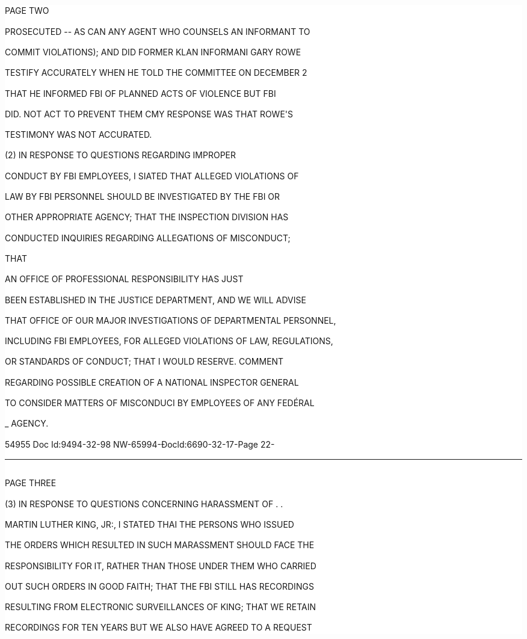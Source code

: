 
##
PAGE TWO

PROSECUTED -- AS CAN ANY AGENT WHO COUNSELS AN INFORMANT TO

COMMIT VIOLATIONS); AND DID FORMER KLAN INFORMANI GARY ROWE

TESTIFY ACCURATELY WHEN HE TOLD THE COMMITTEE ON DECEMBER 2

THAT HE INFORMED FBI OF PLANNED ACTS OF VIOLENCE BUT FBI

DID. NOT ACT TO PREVENT THEM CMY RESPONSE WAS THAT ROWE'S

TESTIMONY WAS NOT ACCURATED.

(2) IN RESPONSE TO QUESTIONS REGARDING IMPROPER

CONDUCT BY FBI EMPLOYEES, I SIATED THAT ALLEGED VIOLATIONS OF

LAW BY FBI PERSONNEL SHOULD BE INVESTIGATED BY THE FBI OR

OTHER APPROPRIATE AGENCY; THAT THE INSPECTION DIVISION HAS

CONDUCTED INQUIRIES REGARDING ALLEGATIONS OF MISCONDUCT;

THAT

AN OFFICE OF PROFESSIONAL RESPONSIBILITY HAS JUST

BEEN ESTABLISHED IN THE JUSTICE DEPARTMENT, AND WE WILL ADVISE

THAT OFFICE OF OUR MAJOR INVESTIGATIONS OF DEPARTMENTAL PERSONNEL,

INCLUDING FBI EMPLOYEES, FOR ALLEGED VIOLATIONS OF LAW, REGULATIONS,

OR STANDARDS OF CONDUCT; THAT I WOULD RESERVE. COMMENT

REGARDING POSSIBLE CREATION OF A NATIONAL INSPECTOR GENERAL

TO CONSIDER MATTERS OF MISCONDUCI BY EMPLOYEES OF ANY FEDÉRAL

_ AGENCY.

54955 Doc Id:9494-32-98
NW-65994-Đocld:6690-32-17-Page 22-

---

##
PAGE THREE

(3) IN RESPONSE TO QUESTIONS CONCERNING HARASSMENT OF . .

MARTIN LUTHER KING, JR:, I STATED THAI THE PERSONS WHO ISSUED

THE ORDERS WHICH RESULTED IN SUCH MARASSMENT SHOULD FACE THE

RESPONSIBILITY FOR IT, RATHER THAN THOSE UNDER THEM WHO CARRIED

OUT SUCH ORDERS IN GOOD FAITH; THAT THE FBI STILL HAS RECORDINGS

RESULTING FROM ELECTRONIC SURVEILLANCES OF KING; THAT WE RETAIN

RECORDINGS FOR TEN YEARS BUT WE ALSO HAVE AGREED TO A REQUEST
